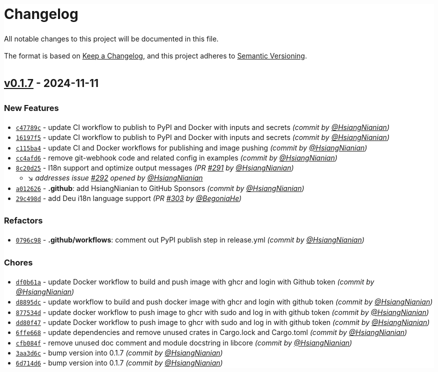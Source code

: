 # Changelog
All notable changes to this project will be documented in this file.

The format is based on [Keep a Changelog](https://keepachangelog.com/en/1.0.0/),
and this project adheres to [Semantic Versioning](https://semver.org/spec/v2.0.0.html).

## [v0.1.7] - 2024-11-11
### New Features
- [`c47789c`](https://github.com/retrofor/iamai/commit/c47789c8c3bfde9d9e8c3d69a429e6f242256d43) - update CI workflow to publish to PyPI and Docker with inputs and secrets *(commit by [@HsiangNianian](https://github.com/HsiangNianian))*
- [`16197f5`](https://github.com/retrofor/iamai/commit/16197f5ba4861c2cc6c70fa0c70d76d7d16b933a) - update CI workflow to publish to PyPI and Docker with inputs and secrets *(commit by [@HsiangNianian](https://github.com/HsiangNianian))*
- [`c115ba4`](https://github.com/retrofor/iamai/commit/c115ba466ee3fc0c46ed3a2453d0397c6f9638b3) - update CI and Docker workflows for publishing and image pushing *(commit by [@HsiangNianian](https://github.com/HsiangNianian))*
- [`cc4afd6`](https://github.com/retrofor/iamai/commit/cc4afd61140a29dd3c55caf2ae7c35a4678622dd) - remove git-webhook code and related config in examples *(commit by [@HsiangNianian](https://github.com/HsiangNianian))*
- [`8c20d25`](https://github.com/retrofor/iamai/commit/8c20d251eecb46f41b5de92613ed630fa837e4e3) - I18n support and optimize output messages *(PR [#291](https://github.com/retrofor/iamai/pull/291) by [@HsiangNianian](https://github.com/HsiangNianian))*
  - :arrow_lower_right: *addresses issue [#292](https://github.com/retrofor/iamai/issues/292) opened by [@HsiangNianian](https://github.com/HsiangNianian)*
- [`a012626`](https://github.com/retrofor/iamai/commit/a012626f7b3cab06c556af0e6a264eccc66ccaa8) - **.github**: add HsiangNianian to GitHub Sponsors *(commit by [@HsiangNianian](https://github.com/HsiangNianian))*
- [`29c498d`](https://github.com/retrofor/iamai/commit/29c498d2f569d92a026568a4e5f5a75adf1f346f) - add Deu i18n language support *(PR [#303](https://github.com/retrofor/iamai/pull/303) by [@BegoniaHe](https://github.com/BegoniaHe))*

### Refactors
- [`0796c98`](https://github.com/retrofor/iamai/commit/0796c989c467a9aed1250a748f15fa7bb286842f) - **.github/workflows**: comment out PyPI publish step in release.yml *(commit by [@HsiangNianian](https://github.com/HsiangNianian))*

### Chores
- [`df0b61a`](https://github.com/retrofor/iamai/commit/df0b61a5091a42364f64d38d7cd853b343a353ae) - update Docker workflow to build and push image with ghcr and login with Github token *(commit by [@HsiangNianian](https://github.com/HsiangNianian))*
- [`d8895dc`](https://github.com/retrofor/iamai/commit/d8895dc7cfec5f9601ffcb3f83bfd92822904766) - update workflow to build and push docker image with ghcr and login with github token *(commit by [@HsiangNianian](https://github.com/HsiangNianian))*
- [`877534d`](https://github.com/retrofor/iamai/commit/877534db5da2d3bbaf8575dc4b6861e13e48d7bf) - update docker workflow to push image to ghcr with sudo and log in with github token *(commit by [@HsiangNianian](https://github.com/HsiangNianian))*
- [`dd80f47`](https://github.com/retrofor/iamai/commit/dd80f47689caa0359d11f2d6da51ccefcb6fdf2d) - update Docker workflow to push image to ghcr with sudo and log in with github token *(commit by [@HsiangNianian](https://github.com/HsiangNianian))*
- [`6ffe668`](https://github.com/retrofor/iamai/commit/6ffe668a59c27f7a07f7b85f647ac1f08360bfbc) - update dependencies and remove unused crates in Cargo.lock and Cargo.toml *(commit by [@HsiangNianian](https://github.com/HsiangNianian))*
- [`cfb084f`](https://github.com/retrofor/iamai/commit/cfb084f728c4aae269628712d125f3759b5901c9) - remove unused doc comment and module docstring in libcore *(commit by [@HsiangNianian](https://github.com/HsiangNianian))*
- [`3aa3d6c`](https://github.com/retrofor/iamai/commit/3aa3d6c2174c406f1824e438af3ddfbd7a06e0a3) - bump version into 0.1.7 *(commit by [@HsiangNianian](https://github.com/HsiangNianian))*
- [`6d714d6`](https://github.com/retrofor/iamai/commit/6d714d601c08ba30fe12429c2a38631c641c8c7b) - bump version into 0.1.7 *(commit by [@HsiangNianian](https://github.com/HsiangNianian))*

[v0.0.3a2]: https://github.com/retrofor/iamai/compare/v0.0.3a1...v0.0.3a2
[v0.0.3a3]: https://github.com/retrofor/iamai/compare/v0.0.3a2...v0.0.3a3
[v0.0.3b1]: https://github.com/retrofor/iamai/compare/v0.0.3a3...v0.0.3b1
[v0.0.3b2]: https://github.com/retrofor/iamai/compare/v0.0.3b1...v0.0.3b2
[v0.0.3b3]: https://github.com/retrofor/iamai/compare/v0.0.3b2...v0.0.3b3
[v0.0.3b5]: https://github.com/retrofor/iamai/compare/v0.0.3b3...v0.0.3b5
[v0.0.3rc3]: https://github.com/retrofor/iamai/compare/v0.0.3rc1...v0.0.3rc3
[v0.0.3-rc.4]: https://github.com/retrofor/iamai/compare/v0.0.3rc3...v0.0.3-rc.4
[v0.0.4]: https://github.com/retrofor/iamai/compare/v0.0.3...v0.0.4
[v0.1.4]: https://github.com/retrofor/iamai/compare/v0.0.4...v0.1.4
[v0.1.6]: https://github.com/retrofor/iamai/compare/v0.1.5...v0.1.6
[v0.1.7]: https://github.com/retrofor/iamai/compare/v0.1.6...v0.1.7